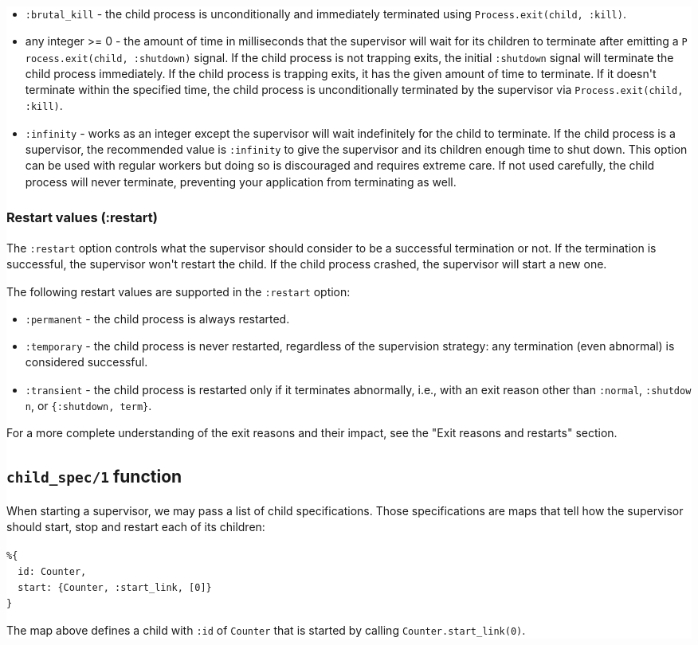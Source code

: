 - `:brutal_kill` - the child process is unconditionally and immediately
  terminated using `Process.exit(child, :kill)`.

- any integer \>= 0 - the amount of time in milliseconds that the
  supervisor will wait for its children to terminate after emitting a
  `Process.exit(child, :shutdown)` signal. If the child process is
  not trapping exits, the initial `:shutdown` signal will terminate
  the child process immediately. If the child process is trapping
  exits, it has the given amount of time to terminate.
  If it doesn't terminate within the specified time, the child process
  is unconditionally terminated by the supervisor via
  `Process.exit(child, :kill)`.

- `:infinity` - works as an integer except the supervisor will wait
  indefinitely for the child to terminate. If the child process is a
  supervisor, the recommended value is `:infinity` to give the supervisor
  and its children enough time to shut down. This option can be used with
  regular workers but doing so is discouraged and requires extreme care.
  If not used carefully, the child process will never terminate,
  preventing your application from terminating as well.

### Restart values (:restart)

The `:restart` option controls what the supervisor should consider to
be a successful termination or not. If the termination is successful,
the supervisor won't restart the child. If the child process crashed,
the supervisor will start a new one.

The following restart values are supported in the `:restart` option:

- `:permanent` - the child process is always restarted.

- `:temporary` - the child process is never restarted, regardless
  of the supervision strategy: any termination (even abnormal) is
  considered successful.

- `:transient` - the child process is restarted only if it
  terminates abnormally, i.e., with an exit reason other than
  `:normal`, `:shutdown`, or `{:shutdown, term}`.

For a more complete understanding of the exit reasons and their
impact, see the "Exit reasons and restarts" section.

## `child_spec/1` function

When starting a supervisor, we may pass a list of child specifications. Those
specifications are maps that tell how the supervisor should start, stop and
restart each of its children:

    %{
      id: Counter,
      start: {Counter, :start_link, [0]}
    }

The map above defines a child with `:id` of `Counter` that is started
by calling `Counter.start_link(0)`.
